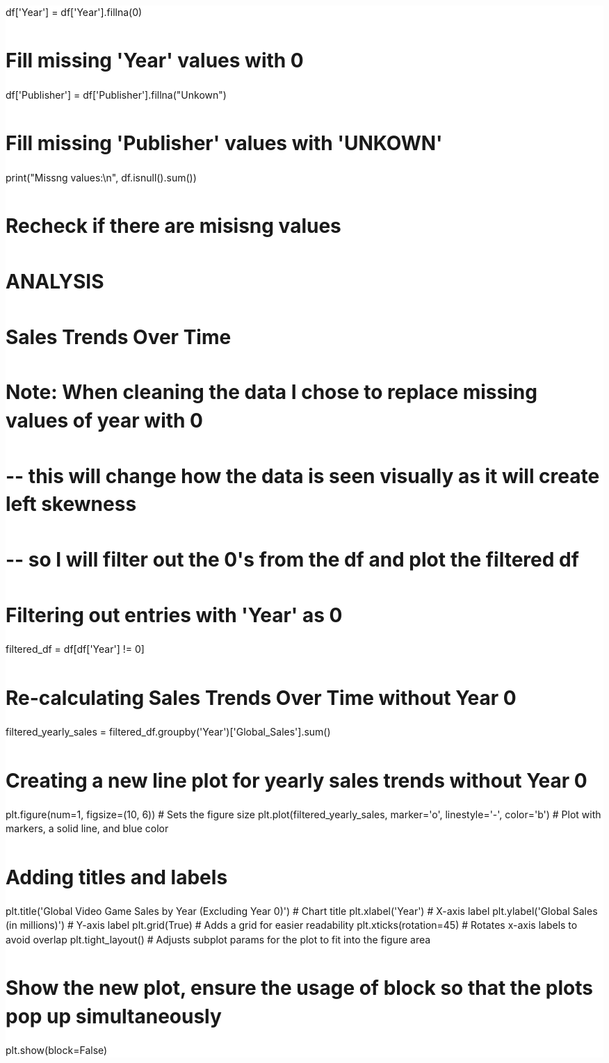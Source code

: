 df['Year'] = df['Year'].fillna(0)
# Fill missing 'Year' values with 0
df['Publisher'] = df['Publisher'].fillna("Unkown")
# Fill missing 'Publisher' values with 'UNKOWN'

print("Missng values:\n", df.isnull().sum())
# Recheck if there are misisng values


# ANALYSIS


# Sales Trends Over Time
# Note: When cleaning the data I chose to replace missing values of year with 0
# -- this will change how the data is seen visually as it will create left skewness
# -- so I will filter out the 0's from the df and plot the filtered df
# Filtering out entries with 'Year' as 0
filtered_df = df[df['Year'] != 0]
# Re-calculating Sales Trends Over Time without Year 0
filtered_yearly_sales = filtered_df.groupby('Year')['Global_Sales'].sum()
# Creating a new line plot for yearly sales trends without Year 0
plt.figure(num=1, figsize=(10, 6))  # Sets the figure size
plt.plot(filtered_yearly_sales, marker='o', linestyle='-', color='b')  # Plot with markers, a solid line, and blue color
# Adding titles and labels
plt.title('Global Video Game Sales by Year (Excluding Year 0)')  # Chart title
plt.xlabel('Year')  # X-axis label
plt.ylabel('Global Sales (in millions)')  # Y-axis label
plt.grid(True)  # Adds a grid for easier readability
plt.xticks(rotation=45)  # Rotates x-axis labels to avoid overlap
plt.tight_layout()  # Adjusts subplot params for the plot to fit into the figure area
# Show the new plot, ensure the usage of block so that the plots pop up simultaneously
plt.show(block=False)
